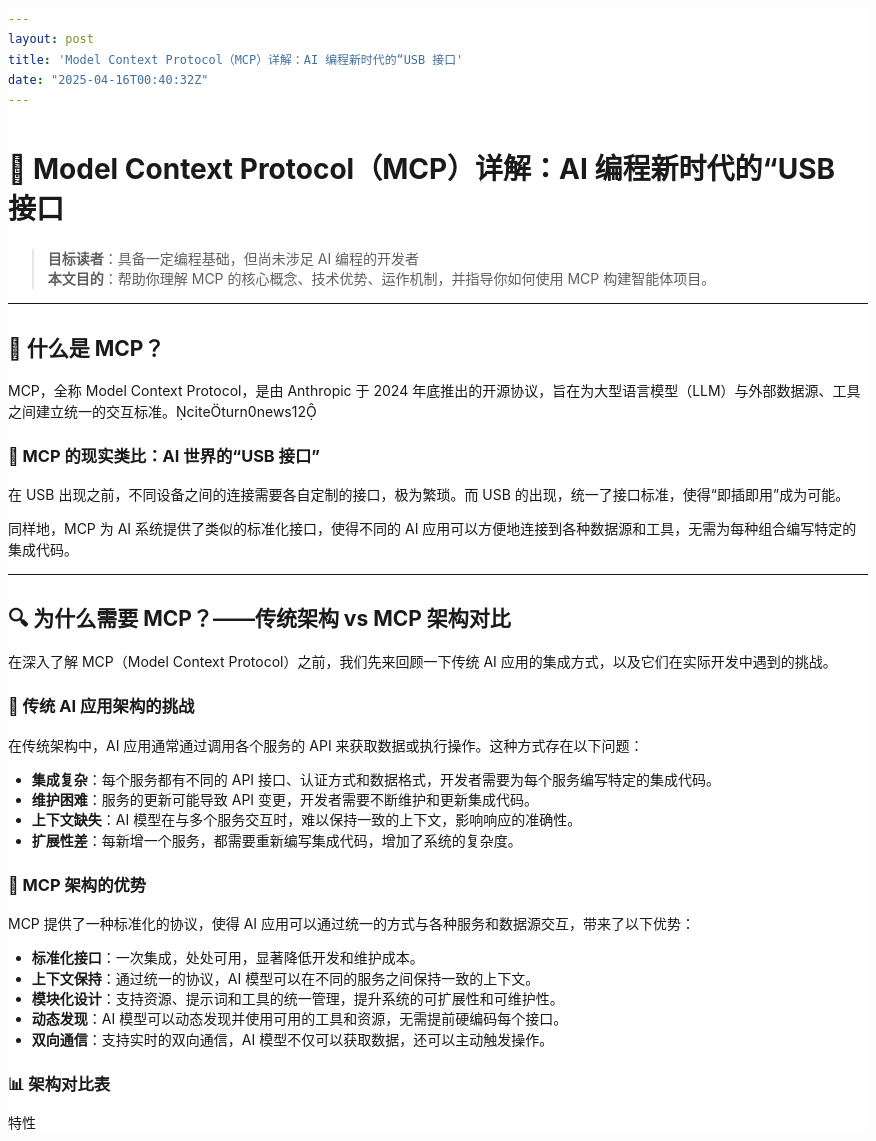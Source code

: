 ```yaml
---
layout: post
title: 'Model Context Protocol（MCP）详解：AI 编程新时代的“USB 接口'
date: "2025-04-16T00:40:32Z"
---
```

🧠 Model Context Protocol（MCP）详解：AI 编程新时代的“USB 接口
=================================================

> **目标读者**：具备一定编程基础，但尚未涉足 AI 编程的开发者  
> **本文目的**：帮助你理解 MCP 的核心概念、技术优势、运作机制，并指导你如何使用 MCP 构建智能体项目。

* * *

📌 什么是 MCP？
-----------

MCP，全称 Model Context Protocol，是由 Anthropic 于 2024 年底推出的开源协议，旨在为大型语言模型（LLM）与外部数据源、工具之间建立统一的交互标准。citeturn0news12

### 🧩 MCP 的现实类比：AI 世界的“USB 接口”

在 USB 出现之前，不同设备之间的连接需要各自定制的接口，极为繁琐。而 USB 的出现，统一了接口标准，使得“即插即用”成为可能。

同样地，MCP 为 AI 系统提供了类似的标准化接口，使得不同的 AI 应用可以方便地连接到各种数据源和工具，无需为每种组合编写特定的集成代码。

* * *

🔍 为什么需要 MCP？——传统架构 vs MCP 架构对比
-------------------------------

在深入了解 MCP（Model Context Protocol）之前，我们先来回顾一下传统 AI 应用的集成方式，以及它们在实际开发中遇到的挑战。

### 🧱 传统 AI 应用架构的挑战

在传统架构中，AI 应用通常通过调用各个服务的 API 来获取数据或执行操作。这种方式存在以下问题：

*   **集成复杂**：每个服务都有不同的 API 接口、认证方式和数据格式，开发者需要为每个服务编写特定的集成代码。
*   **维护困难**：服务的更新可能导致 API 变更，开发者需要不断维护和更新集成代码。
*   **上下文缺失**：AI 模型在与多个服务交互时，难以保持一致的上下文，影响响应的准确性。
*   **扩展性差**：每新增一个服务，都需要重新编写集成代码，增加了系统的复杂度。

### 🔌 MCP 架构的优势

MCP 提供了一种标准化的协议，使得 AI 应用可以通过统一的方式与各种服务和数据源交互，带来了以下优势：

*   **标准化接口**：一次集成，处处可用，显著降低开发和维护成本。
*   **上下文保持**：通过统一的协议，AI 模型可以在不同的服务之间保持一致的上下文。
*   **模块化设计**：支持资源、提示词和工具的统一管理，提升系统的可扩展性和可维护性。
*   **动态发现**：AI 模型可以动态发现并使用可用的工具和资源，无需提前硬编码每个接口。
*   **双向通信**：支持实时的双向通信，AI 模型不仅可以获取数据，还可以主动触发操作。

### 📊 架构对比表

特性
